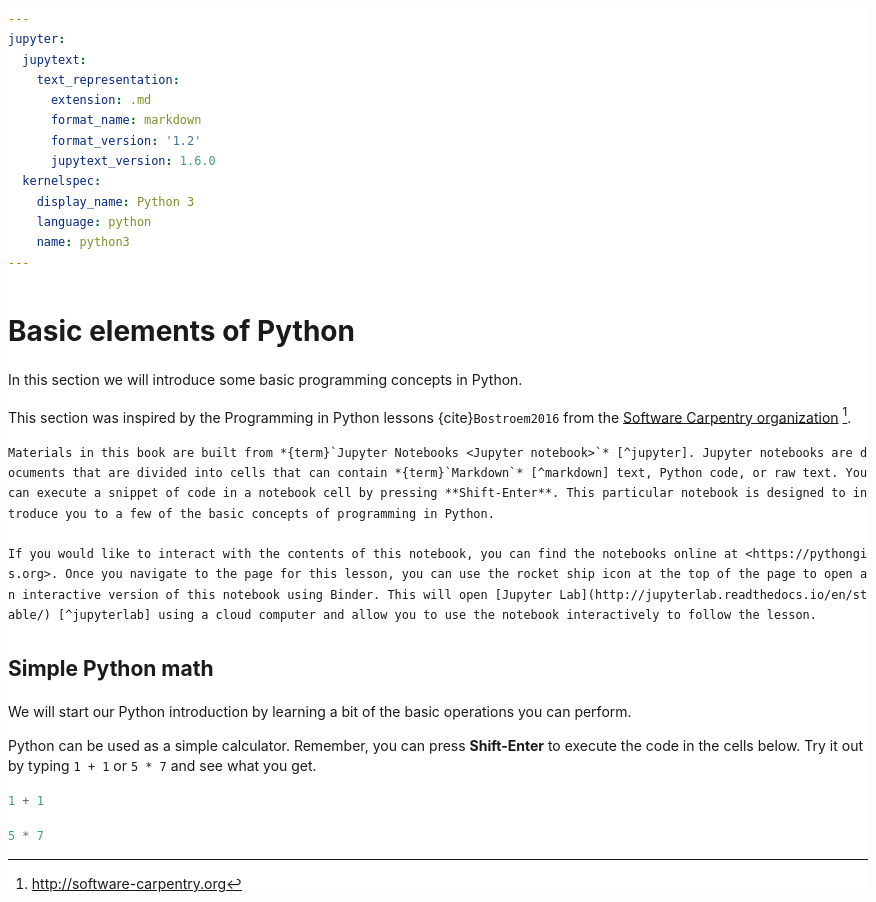 ```yaml
---
jupyter:
  jupytext:
    text_representation:
      extension: .md
      format_name: markdown
      format_version: '1.2'
      jupytext_version: 1.6.0
  kernelspec:
    display_name: Python 3
    language: python
    name: python3
---
```



# Basic elements of Python

In this section we will introduce some basic programming concepts in Python.

This section was inspired by the Programming in Python lessons {cite}`Bostroem2016` from the [Software Carpentry organization](http://software-carpentry.org) [^swc].


```{note}
Materials in this book are built from *{term}`Jupyter Notebooks <Jupyter notebook>`* [^jupyter]. Jupyter notebooks are documents that are divided into cells that can contain *{term}`Markdown`* [^markdown] text, Python code, or raw text. You can execute a snippet of code in a notebook cell by pressing **Shift-Enter**. This particular notebook is designed to introduce you to a few of the basic concepts of programming in Python.

If you would like to interact with the contents of this notebook, you can find the notebooks online at <https://pythongis.org>. Once you navigate to the page for this lesson, you can use the rocket ship icon at the top of the page to open an interactive version of this notebook using Binder. This will open [Jupyter Lab](http://jupyterlab.readthedocs.io/en/stable/) [^jupyterlab] using a cloud computer and allow you to use the notebook interactively to follow the lesson.
```


## Simple Python math

We will start our Python introduction by learning a bit of the basic operations you can perform.

Python can be used as a simple calculator. Remember, you can press **Shift-Enter** to execute the code in the cells below. Try it out by typing ``1 + 1`` or ``5 * 7`` and see what you get.


```python deletable=true editable=true jupyter={"outputs_hidden": false}
1 + 1
```

```python deletable=true editable=true jupyter={"outputs_hidden": false}
5 * 7
```


[^swc]: <http://software-carpentry.org>
[^jupyter]: <https://jupyter.org/>
[^jupyterlab]: <http://jupyterlab.readthedocs.io/en/stable/>
[^markdown]: <https://en.wikipedia.org/wiki/Markdown>